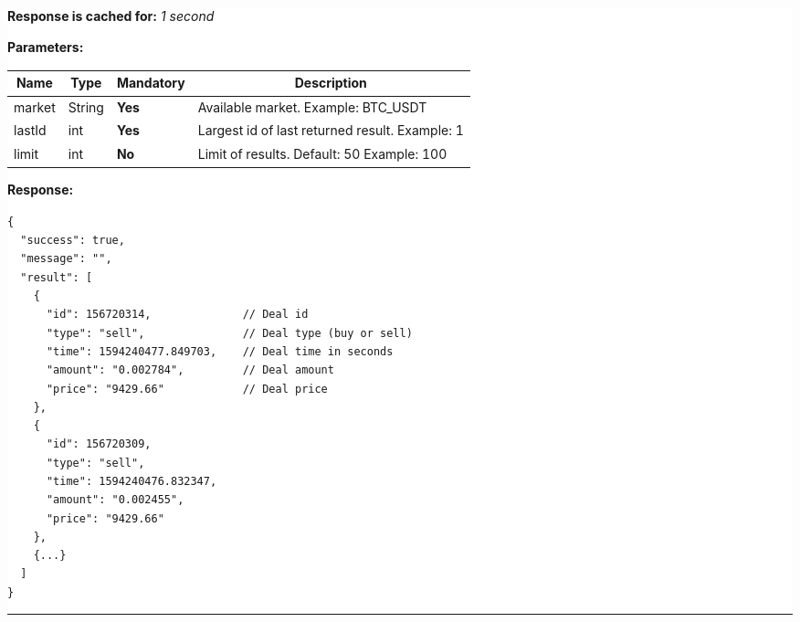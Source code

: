 **Response is cached for:**
_1 second_

**Parameters:**

Name | Type | Mandatory | Description
------------ | ------------ | ------------ | ------------
market | String | **Yes** | Available market. Example: BTC_USDT
lastId | int | **Yes** | Largest id of last returned result. Example: 1
limit | int | **No** | Limit of results. Default: 50 Example: 100


**Response:**
```json5
{
  "success": true,
  "message": "",
  "result": [
    {
      "id": 156720314,              // Deal id
      "type": "sell",               // Deal type (buy or sell)
      "time": 1594240477.849703,    // Deal time in seconds
      "amount": "0.002784",         // Deal amount
      "price": "9429.66"            // Deal price
    },
    {
      "id": 156720309,
      "type": "sell",
      "time": 1594240476.832347,
      "amount": "0.002455",
      "price": "9429.66"
    },
    {...}
  ]
}
```
___
